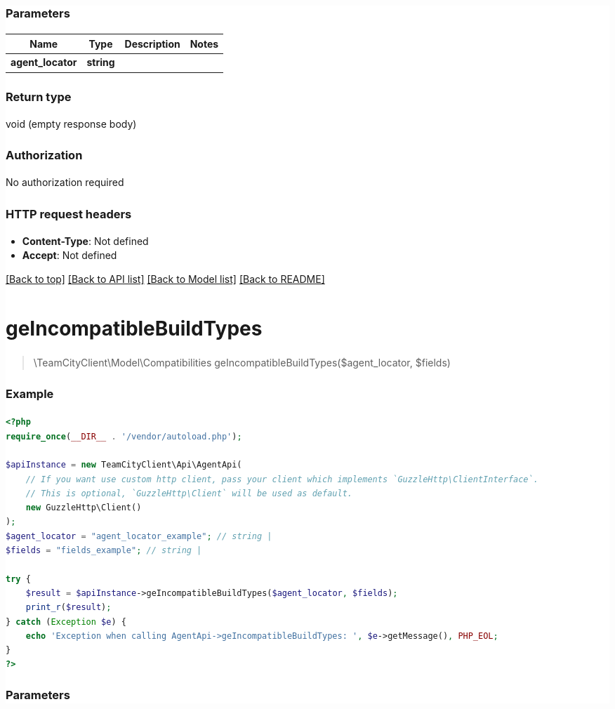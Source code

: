 ### Parameters

Name | Type | Description  | Notes
------------- | ------------- | ------------- | -------------
 **agent_locator** | **string**|  |

### Return type

void (empty response body)

### Authorization

No authorization required

### HTTP request headers

 - **Content-Type**: Not defined
 - **Accept**: Not defined

[[Back to top]](#) [[Back to API list]](../../README.md#documentation-for-api-endpoints) [[Back to Model list]](../../README.md#documentation-for-models) [[Back to README]](../../README.md)

# **geIncompatibleBuildTypes**
> \TeamCityClient\Model\Compatibilities geIncompatibleBuildTypes($agent_locator, $fields)



### Example
```php
<?php
require_once(__DIR__ . '/vendor/autoload.php');

$apiInstance = new TeamCityClient\Api\AgentApi(
    // If you want use custom http client, pass your client which implements `GuzzleHttp\ClientInterface`.
    // This is optional, `GuzzleHttp\Client` will be used as default.
    new GuzzleHttp\Client()
);
$agent_locator = "agent_locator_example"; // string | 
$fields = "fields_example"; // string | 

try {
    $result = $apiInstance->geIncompatibleBuildTypes($agent_locator, $fields);
    print_r($result);
} catch (Exception $e) {
    echo 'Exception when calling AgentApi->geIncompatibleBuildTypes: ', $e->getMessage(), PHP_EOL;
}
?>
```

### Parameters
